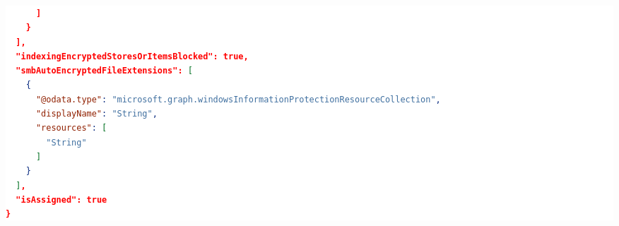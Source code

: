 ``` json
      ]
    }
  ],
  "indexingEncryptedStoresOrItemsBlocked": true,
  "smbAutoEncryptedFileExtensions": [
    {
      "@odata.type": "microsoft.graph.windowsInformationProtectionResourceCollection",
      "displayName": "String",
      "resources": [
        "String"
      ]
    }
  ],
  "isAssigned": true
}
```



